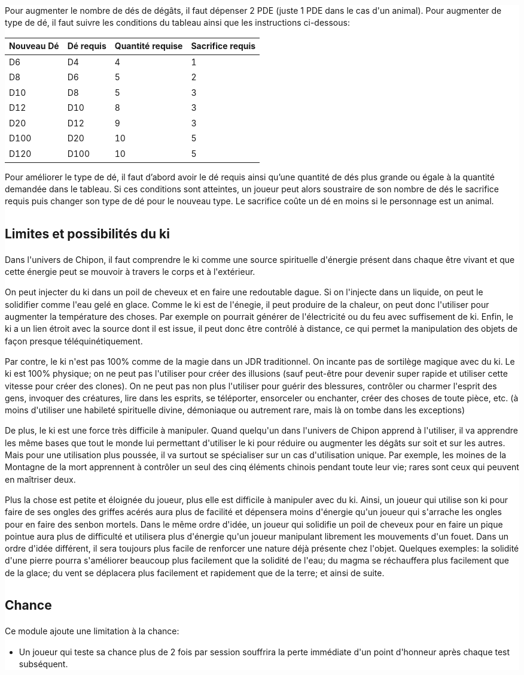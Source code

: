 Pour augmenter le nombre de dés de dégâts, il faut dépenser 2 PDE (juste 1 PDE dans le cas d'un animal). Pour augmenter de type de dé, il faut suivre les conditions du tableau ainsi que les instructions ci-dessous:

|Nouveau Dé|Dé requis|Quantité requise|Sacrifice requis|
|-|-|-|-|
|D6|D4|4|1|
|D8|D6|5|2|
|D10|D8|5|3|
|D12|D10|8|3|
|D20|D12|9|3|
|D100|D20|10|5|
|D120|D100|10|5|

Pour améliorer le type de dé, il faut d’abord avoir le dé requis ainsi qu’une quantité de dés plus grande ou égale à la quantité demandée dans le tableau. Si ces conditions sont atteintes, un joueur peut alors soustraire de son nombre de dés le sacrifice requis puis changer son type de dé pour le nouveau type. Le sacrifice coûte un dé en moins si le personnage est un animal.

## Limites et possibilités du ki
Dans l'univers de Chipon, il faut comprendre le ki comme une source spirituelle d'énergie présent dans chaque être vivant et que cette énergie peut se mouvoir à travers le corps et à l'extérieur.

On peut injecter du ki dans un poil de cheveux et en faire une redoutable dague. Si on l'injecte dans un liquide, on peut le solidifier comme l'eau gelé en glace. Comme le ki est de l'énegie, il peut produire de la chaleur, on peut donc l'utiliser pour augmenter la température des choses. Par exemple on pourrait générer de l'électricité ou du feu avec suffisement de ki. Enfin, le ki a un lien étroit avec la source dont il est issue, il peut donc être contrôlé à distance, ce qui permet la manipulation des objets de façon presque téléquinétiquement.

Par contre, le ki n'est pas 100% comme de la magie dans un JDR traditionnel. On incante pas de sortilège magique avec du ki. Le ki est 100% physique; on ne peut pas l'utiliser pour créer des illusions (sauf peut-être pour devenir super rapide et utiliser cette vitesse pour créer des clones). On ne peut pas non plus l'utiliser pour guérir des blessures, contrôler ou charmer l'esprit des gens, invoquer des créatures, lire dans les esprits, se téléporter, ensorceler ou enchanter, créer des choses de toute pièce, etc. (à moins d'utiliser une habileté spirituelle divine, démoniaque ou autrement rare, mais là on tombe dans les exceptions)

De plus, le ki est une force très difficile à manipuler. Quand quelqu'un dans l'univers de Chipon apprend à l'utiliser, il va apprendre les même bases que tout le monde lui permettant d'utiliser le ki pour réduire ou augmenter les dégâts sur soit et sur les autres. Mais pour une utilisation plus poussée, il va surtout se spécialiser sur un cas d'utilisation unique. Par exemple, les moines de la Montagne de la mort apprennent à contrôler un seul des cinq éléments chinois pendant toute leur vie; rares sont ceux qui peuvent en maîtriser deux.

Plus la chose est petite et éloignée du joueur, plus elle est difficile à manipuler avec du ki. Ainsi, un joueur qui utilise son ki pour faire de ses ongles des griffes acérés aura plus de facilité et dépensera moins d'énergie qu'un joueur qui s'arrache les ongles pour en faire des senbon mortels. Dans le même ordre d'idée, un joueur qui solidifie un poil de cheveux pour en faire un pique pointue aura plus de difficulté et utilisera plus d'énergie qu'un joueur manipulant librement les mouvements d'un fouet. Dans un ordre d'idée différent, il sera toujours plus facile de renforcer une nature déjà présente chez l'objet. Quelques exemples: la solidité d'une pierre pourra s'améliorer beaucoup plus facilement que la solidité de l'eau; du magma se réchauffera plus facilement que de la glace; du vent se déplacera plus facilement et rapidement que de la terre; et ainsi de suite.

## Chance
Ce module ajoute une limitation à la chance:
* Un joueur qui teste sa chance plus de 2 fois par session souffrira la perte immédiate d'un point d'honneur après chaque test subséquent.
